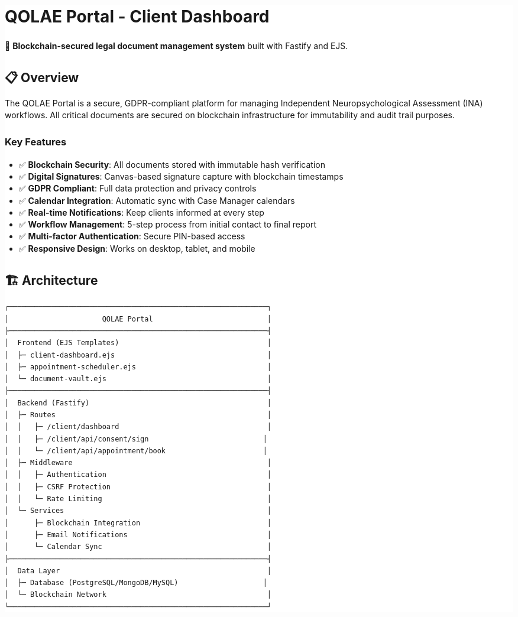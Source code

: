 # QOLAE Portal - Client Dashboard

🚀 **Blockchain-secured legal document management system** built with Fastify and EJS.

## 📋 Overview

The QOLAE Portal is a secure, GDPR-compliant platform for managing Independent Neuropsychological Assessment (INA) workflows. All critical documents are secured on blockchain infrastructure for immutability and audit trail purposes.

### Key Features

- ✅ **Blockchain Security**: All documents stored with immutable hash verification
- ✅ **Digital Signatures**: Canvas-based signature capture with blockchain timestamps
- ✅ **GDPR Compliant**: Full data protection and privacy controls
- ✅ **Calendar Integration**: Automatic sync with Case Manager calendars
- ✅ **Real-time Notifications**: Keep clients informed at every step
- ✅ **Workflow Management**: 5-step process from initial contact to final report
- ✅ **Multi-factor Authentication**: Secure PIN-based access
- ✅ **Responsive Design**: Works on desktop, tablet, and mobile

## 🏗️ Architecture

```
┌─────────────────────────────────────────────────────────────┐
│                      QOLAE Portal                           │
├─────────────────────────────────────────────────────────────┤
│  Frontend (EJS Templates)                                   │
│  ├─ client-dashboard.ejs                                    │
│  ├─ appointment-scheduler.ejs                               │
│  └─ document-vault.ejs                                      │
├─────────────────────────────────────────────────────────────┤
│  Backend (Fastify)                                          │
│  ├─ Routes                                                  │
│  │   ├─ /client/dashboard                                   │
│  │   ├─ /client/api/consent/sign                           │
│  │   └─ /client/api/appointment/book                       │
│  ├─ Middleware                                              │
│  │   ├─ Authentication                                      │
│  │   ├─ CSRF Protection                                     │
│  │   └─ Rate Limiting                                       │
│  └─ Services                                                │
│      ├─ Blockchain Integration                              │
│      ├─ Email Notifications                                 │
│      └─ Calendar Sync                                       │
├─────────────────────────────────────────────────────────────┤
│  Data Layer                                                 │
│  ├─ Database (PostgreSQL/MongoDB/MySQL)                    │
│  └─ Blockchain Network                                      │
└─────────────────────────────────────────────────────────────┘
```
